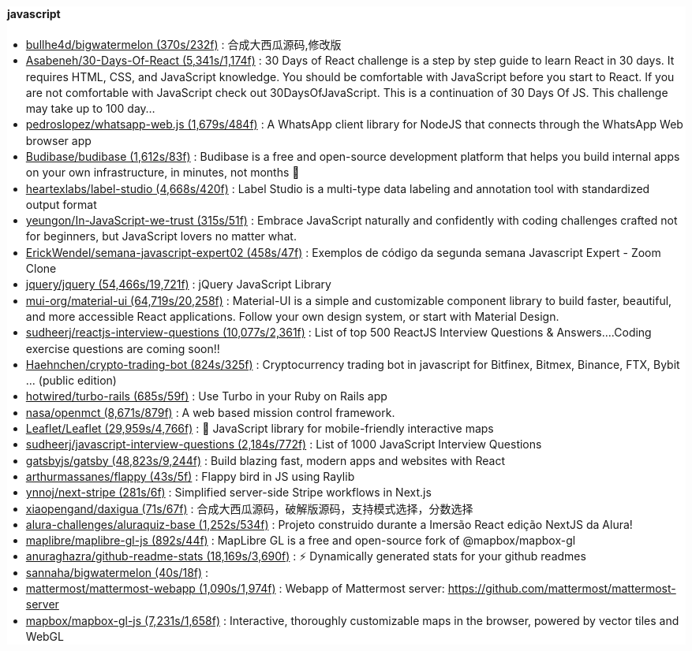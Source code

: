 #### javascript
* [bullhe4d/bigwatermelon (370s/232f)](https://github.com/bullhe4d/bigwatermelon) : 合成大西瓜源码,修改版
* [Asabeneh/30-Days-Of-React (5,341s/1,174f)](https://github.com/Asabeneh/30-Days-Of-React) : 30 Days of React challenge is a step by step guide to learn React in 30 days. It requires HTML, CSS, and JavaScript knowledge. You should be comfortable with JavaScript before you start to React. If you are not comfortable with JavaScript check out 30DaysOfJavaScript. This is a continuation of 30 Days Of JS. This challenge may take up to 100 day…
* [pedroslopez/whatsapp-web.js (1,679s/484f)](https://github.com/pedroslopez/whatsapp-web.js) : A WhatsApp client library for NodeJS that connects through the WhatsApp Web browser app
* [Budibase/budibase (1,612s/83f)](https://github.com/Budibase/budibase) : Budibase is a free and open-source development platform that helps you build internal apps on your own infrastructure, in minutes, not months 🚀
* [heartexlabs/label-studio (4,668s/420f)](https://github.com/heartexlabs/label-studio) : Label Studio is a multi-type data labeling and annotation tool with standardized output format
* [yeungon/In-JavaScript-we-trust (315s/51f)](https://github.com/yeungon/In-JavaScript-we-trust) : Embrace JavaScript naturally and confidently with coding challenges crafted not for beginners, but JavaScript lovers no matter what.
* [ErickWendel/semana-javascript-expert02 (458s/47f)](https://github.com/ErickWendel/semana-javascript-expert02) : Exemplos de código da segunda semana Javascript Expert - Zoom Clone
* [jquery/jquery (54,466s/19,721f)](https://github.com/jquery/jquery) : jQuery JavaScript Library
* [mui-org/material-ui (64,719s/20,258f)](https://github.com/mui-org/material-ui) : Material-UI is a simple and customizable component library to build faster, beautiful, and more accessible React applications. Follow your own design system, or start with Material Design.
* [sudheerj/reactjs-interview-questions (10,077s/2,361f)](https://github.com/sudheerj/reactjs-interview-questions) : List of top 500 ReactJS Interview Questions & Answers....Coding exercise questions are coming soon!!
* [Haehnchen/crypto-trading-bot (824s/325f)](https://github.com/Haehnchen/crypto-trading-bot) : Cryptocurrency trading bot in javascript for Bitfinex, Bitmex, Binance, FTX, Bybit ... (public edition)
* [hotwired/turbo-rails (685s/59f)](https://github.com/hotwired/turbo-rails) : Use Turbo in your Ruby on Rails app
* [nasa/openmct (8,671s/879f)](https://github.com/nasa/openmct) : A web based mission control framework.
* [Leaflet/Leaflet (29,959s/4,766f)](https://github.com/Leaflet/Leaflet) : 🍃 JavaScript library for mobile-friendly interactive maps
* [sudheerj/javascript-interview-questions (2,184s/772f)](https://github.com/sudheerj/javascript-interview-questions) : List of 1000 JavaScript Interview Questions
* [gatsbyjs/gatsby (48,823s/9,244f)](https://github.com/gatsbyjs/gatsby) : Build blazing fast, modern apps and websites with React
* [arthurmassanes/flappy (43s/5f)](https://github.com/arthurmassanes/flappy) : Flappy bird in JS using Raylib
* [ynnoj/next-stripe (281s/6f)](https://github.com/ynnoj/next-stripe) : Simplified server-side Stripe workflows in Next.js
* [xiaopengand/daxigua (71s/67f)](https://github.com/xiaopengand/daxigua) : 合成大西瓜源码，破解版源码，支持模式选择，分数选择
* [alura-challenges/aluraquiz-base (1,252s/534f)](https://github.com/alura-challenges/aluraquiz-base) : Projeto construido durante a Imersão React edição NextJS da Alura!
* [maplibre/maplibre-gl-js (892s/44f)](https://github.com/maplibre/maplibre-gl-js) : MapLibre GL is a free and open-source fork of @mapbox/mapbox-gl
* [anuraghazra/github-readme-stats (18,169s/3,690f)](https://github.com/anuraghazra/github-readme-stats) : ⚡ Dynamically generated stats for your github readmes
* [sannaha/bigwatermelon (40s/18f)](https://github.com/sannaha/bigwatermelon) : 
* [mattermost/mattermost-webapp (1,090s/1,974f)](https://github.com/mattermost/mattermost-webapp) : Webapp of Mattermost server: https://github.com/mattermost/mattermost-server
* [mapbox/mapbox-gl-js (7,231s/1,658f)](https://github.com/mapbox/mapbox-gl-js) : Interactive, thoroughly customizable maps in the browser, powered by vector tiles and WebGL
